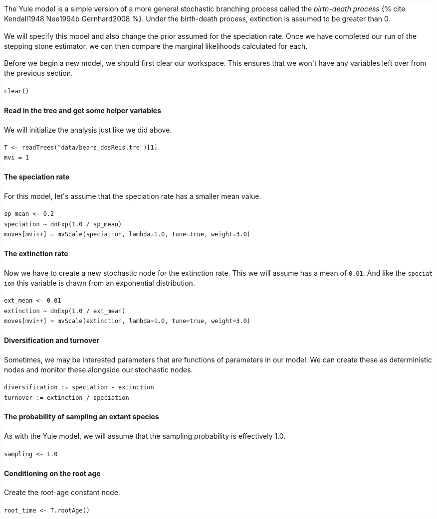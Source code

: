 The Yule model is a simple version of a more general stochastic branching process called the _birth-death process_ {% cite Kendall1948 Nee1994b Gernhard2008 %}.
Under the birth-death process, extinction is assumed to be greater than 0. 


We will specify this model and also change the prior assumed for the speciation rate. 
Once we have completed our run of the stepping stone estimator, we can then compare the marginal likelihoods calculated for each.

Before we begin a new model, we should first clear our workspace. This ensures that we 
won't have any variables left over from the previous section.

    clear()

#### Read in the tree and get some helper variables

We will initialize the analysis just like we did above.

    T <- readTrees("data/bears_dosReis.tre")[1]
    mvi = 1

#### The speciation rate

For this model, let's assume that the speciation rate has a smaller mean value.

    sp_mean <- 0.2
    speciation ~ dnExp(1.0 / sp_mean)
    moves[mvi++] = mvScale(speciation, lambda=1.0, tune=true, weight=3.0)

#### The extinction rate

Now we have to create a new stochastic node for the extinction rate. This we will assume 
has a mean of `0.01`. And like the `speciation` this variable is drawn from an exponential
distribution.

    ext_mean <- 0.01
    extinction ~ dnExp(1.0 / ext_mean)
    moves[mvi++] = mvScale(extinction, lambda=1.0, tune=true, weight=3.0)

#### Diversification and turnover

Sometimes, we may be interested parameters that are functions of parameters in our model. 
We can create these as deterministic nodes and monitor these alongside our stochastic nodes.

    diversification := speciation - extinction
    turnover := extinction / speciation

#### The probability of sampling an extant species

As with the Yule model, we will assume that the sampling probability is effectively 1.0.

    sampling <- 1.0

#### Conditioning on the root age

Create the root-age constant node.

    root_time <- T.rootAge()
